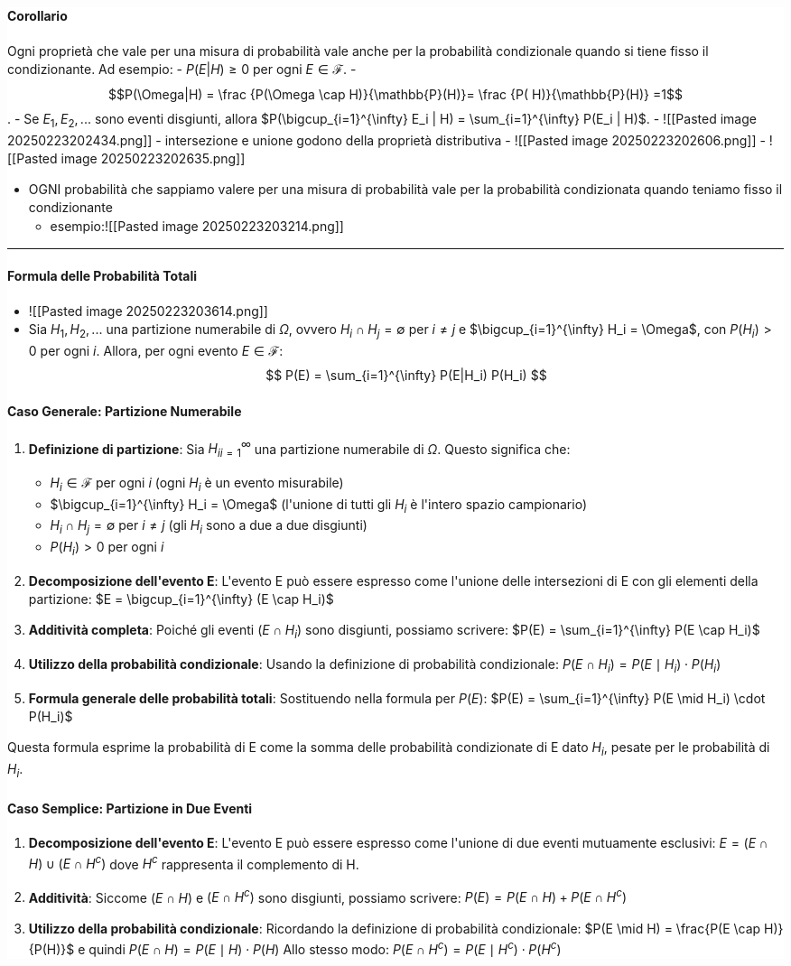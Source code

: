 #### Corollario

Ogni proprietà che vale per una misura di probabilità vale anche per la probabilità condizionale quando si tiene fisso il condizionante. Ad esempio:
    - $P(E|H) \ge 0$ per ogni $E \in \mathcal{F}$.
    - $$P(\Omega|H) = \frac {P(\Omega \cap H)}{\mathbb{P}(H)}= \frac {P( H)}{\mathbb{P}(H)} =1$$.
    - Se $E_1, E_2, ...$ sono eventi disgiunti, allora $P(\bigcup_{i=1}^{\infty} E_i | H) = \sum_{i=1}^{\infty} P(E_i | H)$.
	    - ![[Pasted image 20250223202434.png]]
	- intersezione e unione godono della proprietà distributiva
	- ![[Pasted image 20250223202606.png]]
	- ![[Pasted image 20250223202635.png]]
- OGNI probabilità che sappiamo valere per una misura di probabilità vale per la probabilità condizionata quando teniamo fisso il condizionante
	- esempio:![[Pasted image 20250223203214.png]]
___
#### Formula delle Probabilità Totali
- ![[Pasted image 20250223203614.png]]
- Sia $H_1, H_2, ...$ una partizione numerabile di $\Omega$, ovvero $H_i \cap H_j = \emptyset$ per $i \ne j$ e $\bigcup_{i=1}^{\infty} H_i = \Omega$, con $P(H_i) > 0$ per ogni $i$. Allora, per ogni evento $E \in \mathcal{F}$: $$ P(E) = \sum_{i=1}^{\infty} P(E|H_i) P(H_i) $$


#### Caso Generale: Partizione Numerabile
1. **Definizione di partizione**: Sia ${H_i}_{i=1}^{\infty}$ una partizione numerabile di $\Omega$. Questo significa che:

	- $H_i \in \mathcal{F}$ per ogni $i$ (ogni $H_i$ è un evento misurabile)
	- $\bigcup_{i=1}^{\infty} H_i = \Omega$ (l'unione di tutti gli $H_i$ è l'intero spazio campionario)
	- $H_i \cap H_j = \emptyset$ per $i \neq j$ (gli $H_i$ sono a due a due disgiunti)
	- $P(H_i) > 0$ per ogni $i$
2. **Decomposizione dell'evento E**: L'evento E può essere espresso come l'unione delle intersezioni di E con gli elementi della partizione: $E = \bigcup_{i=1}^{\infty} (E \cap H_i)$
	
3. **Additività completa**: Poiché gli eventi $(E \cap H_i)$ sono disgiunti, possiamo scrivere: $P(E) = \sum_{i=1}^{\infty} P(E \cap H_i)$
	
4. **Utilizzo della probabilità condizionale**: Usando la definizione di probabilità condizionale: $P(E \cap H_i) = P(E \mid H_i) \cdot P(H_i)$
	
5. **Formula generale delle probabilità totali**: Sostituendo nella formula per $P(E)$: $P(E) = \sum_{i=1}^{\infty} P(E \mid H_i) \cdot P(H_i)$

Questa formula esprime la probabilità di E come la somma delle probabilità condizionate di E dato $H_i$, pesate per le probabilità di $H_i$.
    
#### Caso Semplice: Partizione in Due Eventi

1. **Decomposizione dell'evento E**: L'evento E può essere espresso come l'unione di due eventi mutuamente esclusivi: $E = (E \cap H) \cup (E \cap H^c)$ dove $H^c$ rappresenta il complemento di H.
    
7. **Additività**: Siccome $(E \cap H)$ e $(E \cap H^c)$ sono disgiunti, possiamo scrivere: $P(E) = P(E \cap H) + P(E \cap H^c)$
    
3. **Utilizzo della probabilità condizionale**: Ricordando la definizione di probabilità condizionale: $P(E \mid H) = \frac{P(E \cap H)}{P(H)}$ e quindi $P(E \cap H) = P(E \mid H) \cdot P(H)$ Allo stesso modo: $P(E \cap H^c) = P(E \mid H^c) \cdot P(H^c)$
    